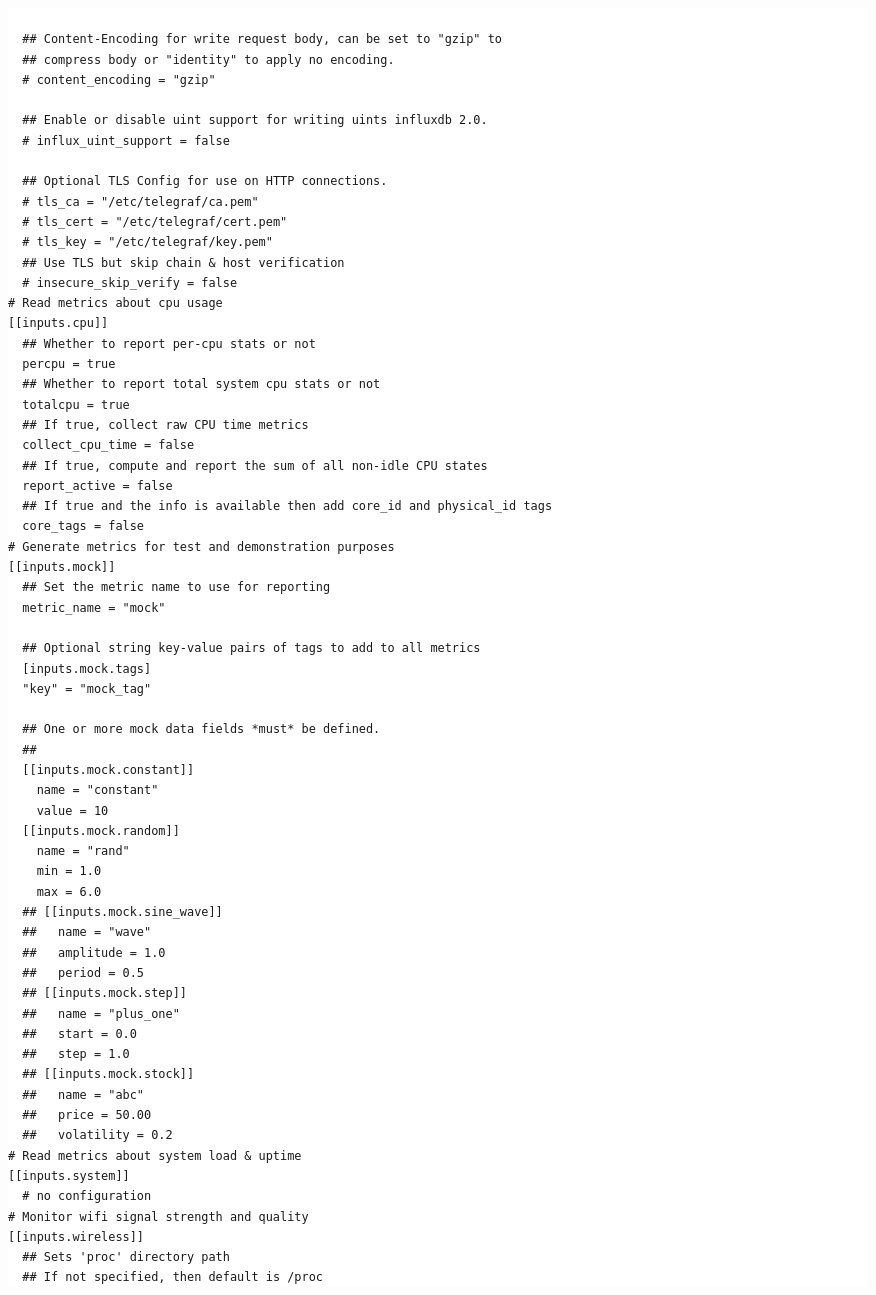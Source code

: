 ```

  ## Content-Encoding for write request body, can be set to "gzip" to
  ## compress body or "identity" to apply no encoding.
  # content_encoding = "gzip"

  ## Enable or disable uint support for writing uints influxdb 2.0.
  # influx_uint_support = false

  ## Optional TLS Config for use on HTTP connections.
  # tls_ca = "/etc/telegraf/ca.pem"
  # tls_cert = "/etc/telegraf/cert.pem"
  # tls_key = "/etc/telegraf/key.pem"
  ## Use TLS but skip chain & host verification
  # insecure_skip_verify = false
# Read metrics about cpu usage
[[inputs.cpu]]
  ## Whether to report per-cpu stats or not
  percpu = true
  ## Whether to report total system cpu stats or not
  totalcpu = true
  ## If true, collect raw CPU time metrics
  collect_cpu_time = false
  ## If true, compute and report the sum of all non-idle CPU states
  report_active = false
  ## If true and the info is available then add core_id and physical_id tags
  core_tags = false
# Generate metrics for test and demonstration purposes
[[inputs.mock]]
  ## Set the metric name to use for reporting
  metric_name = "mock"

  ## Optional string key-value pairs of tags to add to all metrics
  [inputs.mock.tags]
  "key" = "mock_tag"

  ## One or more mock data fields *must* be defined.
  ##
  [[inputs.mock.constant]]
    name = "constant"
    value = 10
  [[inputs.mock.random]]
    name = "rand"
    min = 1.0
    max = 6.0
  ## [[inputs.mock.sine_wave]]
  ##   name = "wave"
  ##   amplitude = 1.0
  ##   period = 0.5
  ## [[inputs.mock.step]]
  ##   name = "plus_one"
  ##   start = 0.0
  ##   step = 1.0
  ## [[inputs.mock.stock]]
  ##   name = "abc"
  ##   price = 50.00
  ##   volatility = 0.2
# Read metrics about system load & uptime
[[inputs.system]]
  # no configuration
# Monitor wifi signal strength and quality
[[inputs.wireless]]
  ## Sets 'proc' directory path
  ## If not specified, then default is /proc
```
